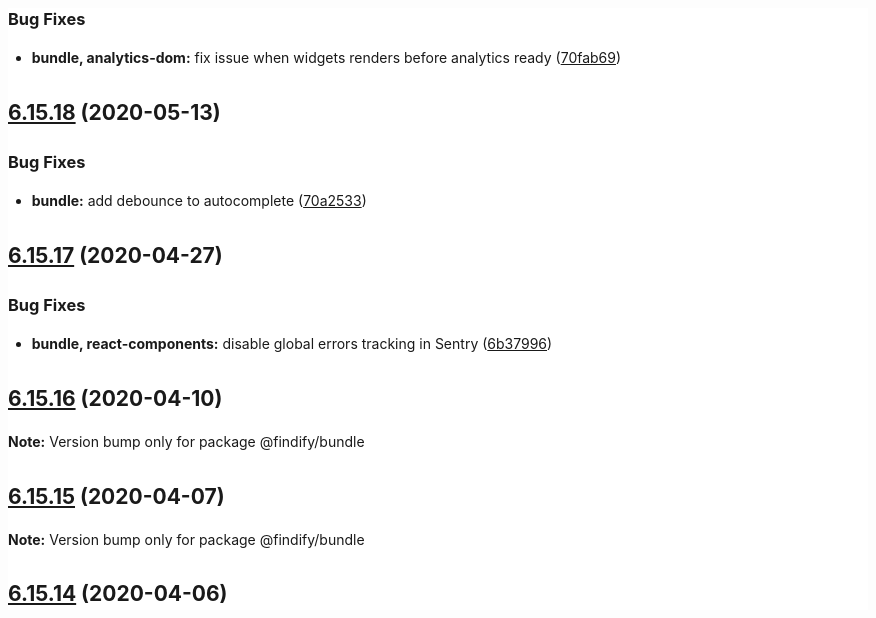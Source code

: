 
### Bug Fixes

* **bundle, analytics-dom:** fix issue when widgets renders before analytics ready ([70fab69](https://github.com/findify/findify-js/tree/master/packages/analytics/commit/70fab69))




<a name="6.15.18"></a>
## [6.15.18](https://github.com/findify/findify-js/tree/master/packages/analytics/compare/@findify/bundle@6.15.17...@findify/bundle@6.15.18) (2020-05-13)


### Bug Fixes

* **bundle:** add debounce to autocomplete ([70a2533](https://github.com/findify/findify-js/tree/master/packages/analytics/commit/70a2533))




<a name="6.15.17"></a>
## [6.15.17](https://github.com/findify/findify-js/tree/master/packages/analytics/compare/@findify/bundle@6.15.16...@findify/bundle@6.15.17) (2020-04-27)


### Bug Fixes

* **bundle, react-components:** disable global errors tracking in Sentry ([6b37996](https://github.com/findify/findify-js/tree/master/packages/analytics/commit/6b37996))




<a name="6.15.16"></a>
## [6.15.16](https://github.com/findify/findify-js/tree/master/packages/analytics/compare/@findify/bundle@6.15.15...@findify/bundle@6.15.16) (2020-04-10)




**Note:** Version bump only for package @findify/bundle

<a name="6.15.15"></a>
## [6.15.15](https://github.com/findify/findify-js/tree/master/packages/analytics/compare/@findify/bundle@6.15.14...@findify/bundle@6.15.15) (2020-04-07)




**Note:** Version bump only for package @findify/bundle

<a name="6.15.14"></a>
## [6.15.14](https://github.com/findify/findify-js/tree/master/packages/analytics/compare/@findify/bundle@6.15.13...@findify/bundle@6.15.14) (2020-04-06)
